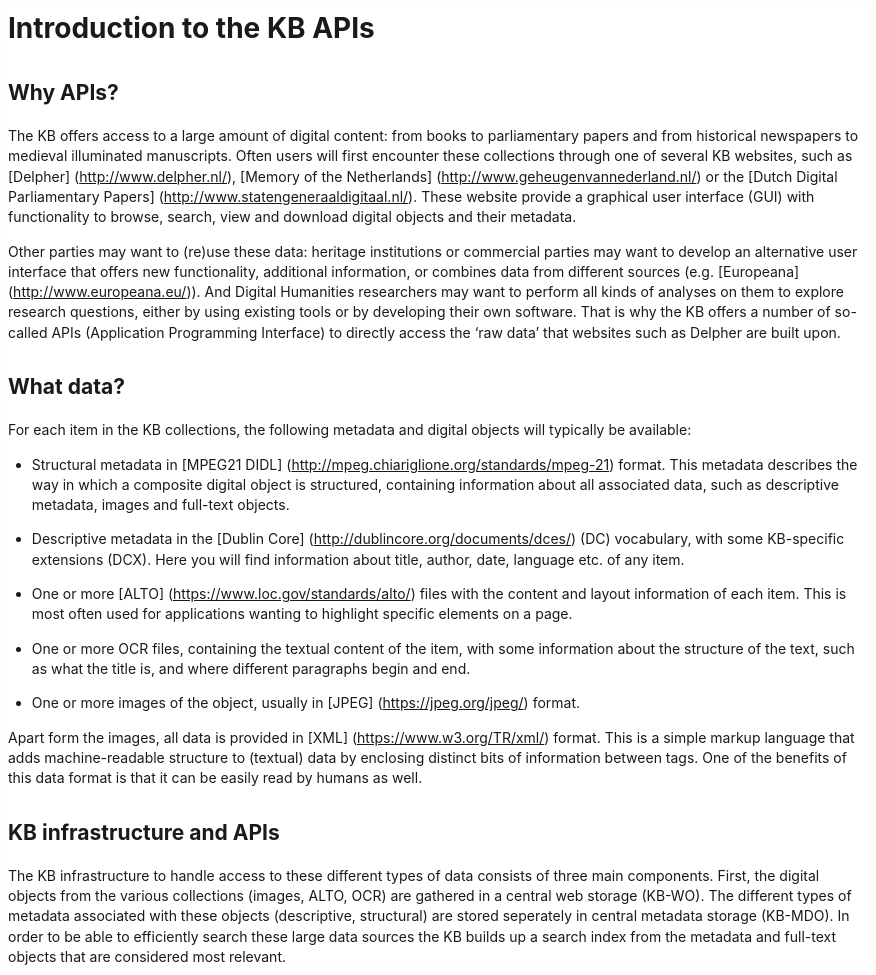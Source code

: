 # Introduction to the KB APIs

## Why APIs?

The KB offers access to a large amount of digital content: from books to
parliamentary papers and from historical newspapers to medieval illuminated
manuscripts. Often users will first encounter these collections through one of several KB websites, such as [Delpher] (http://www.delpher.nl/), [Memory of the Netherlands] (http://www.geheugenvannederland.nl/) or the [Dutch Digital Parliamentary Papers] (http://www.statengeneraaldigitaal.nl/). These website provide a graphical user interface (GUI) with functionality to browse, search, view and download digital objects and their metadata.

Other parties may want to (re)use these data: heritage institutions or commercial parties may want to develop an alternative user interface that offers new functionality, additional information, or combines data from different sources (e.g. [Europeana] (http://www.europeana.eu/)). And Digital Humanities researchers may want to perform all kinds of analyses on them to explore research questions, either by using existing tools or by developing their own software. That is why the KB offers a number of so-called APIs (Application Programming Interface) to directly access the ‘raw data’ that websites such as Delpher are built upon.

## What data?

For each item in the KB collections, the following metadata and digital objects will typically be available:

-   Structural metadata in [MPEG21 DIDL] (http://mpeg.chiariglione.org/standards/mpeg-21) format. This metadata describes the way in which a composite digital object is structured, containing information about all associated data, such as descriptive metadata, images and full-text objects.

-   Descriptive metadata in the [Dublin Core] (http://dublincore.org/documents/dces/) (DC) vocabulary, with some KB-specific extensions (DCX). Here you will find information about title, author, date, language etc. of any item.

-   One or more [ALTO] (https://www.loc.gov/standards/alto/) files with the content and layout information of each item. This is most often used for applications wanting to highlight specific elements on a page.

-   One or more OCR files, containing the textual content of the item, with some information about the structure of the text, such as what the title is, and where different paragraphs begin and end.

-   One or more images of the object, usually in [JPEG] (https://jpeg.org/jpeg/) format.

Apart form the images, all data is provided in [XML] (https://www.w3.org/TR/xml/) format. This is a simple markup language that adds machine-readable structure to (textual) data by enclosing distinct bits of information between tags. One of the benefits of this data format is that it can be easily read by humans as well.

## KB infrastructure and APIs

The KB infrastructure to handle access to these different types of data consists of three main components. First, the digital objects from the various collections (images, ALTO, OCR) are gathered in a central web storage (KB-WO). The different types of metadata associated with these objects (descriptive, structural) are stored seperately in central metadata storage (KB-MDO). In order to be able to efficiently search these large data sources the KB builds up a search index from the metadata and full-text objects that are considered most relevant.
